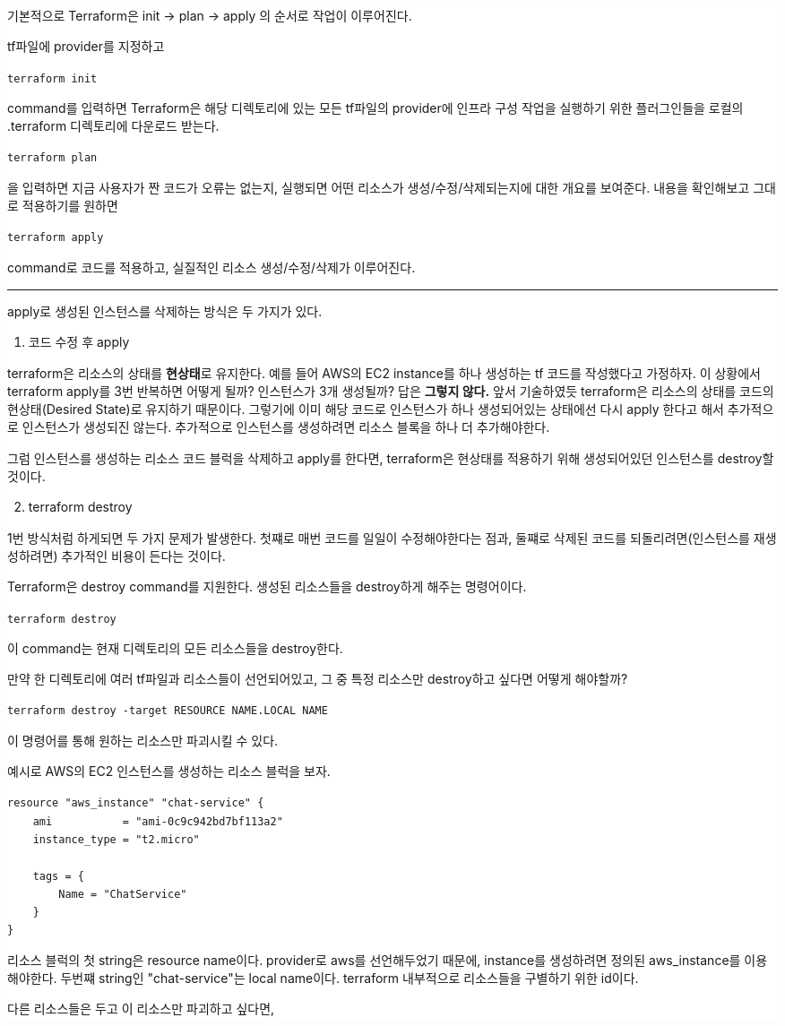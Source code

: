 기본적으로 Terraform은 init -> plan -> apply 의 순서로 작업이 이루어진다.

tf파일에 provider를 지정하고

    terraform init

command를 입력하면 Terraform은 해당 디렉토리에 있는 모든 tf파일의 provider에 인프라 구성 작업을 실행하기 위한 플러그인들을 로컬의 .terraform 디렉토리에 다운로드 받는다.

    terraform plan

을 입력하면 지금 사용자가 짠 코드가 오류는 없는지, 실행되면 어떤 리소스가 생성/수정/삭제되는지에 대한 개요를 보여준다. 내용을 확인해보고 그대로 적용하기를 원하면

    terraform apply

command로 코드를 적용하고, 실질적인 리소스 생성/수정/삭제가 이루어진다.

---

apply로 생성된 인스턴스를 삭제하는 방식은 두 가지가 있다.

1. 코드 수정 후 apply

terraform은 리소스의 상태를 **현상태**로 유지한다. 예를 들어 AWS의 EC2 instance를 하나 생성하는 tf 코드를 작성했다고 가정하자. 이 상황에서 terraform apply를 3번 반복하면 어떻게 될까? 인스턴스가 3개 생성될까? 답은 **그렇지 않다.** 앞서 기술하였듯 terraform은 리소스의 상태를 코드의 현상태(Desired State)로 유지하기 때문이다. 그렇기에 이미 해당 코드로 인스턴스가 하나 생성되어있는 상태에선 다시 apply 한다고 해서 추가적으로 인스턴스가 생성되진 않는다. 추가적으로 인스턴스를 생성하려면 리소스 블록을 하나 더 추가해야한다.

그럼 인스턴스를 생성하는 리소스 코드 블럭을 삭제하고 apply를 한다면, terraform은 현상태를 적용하기 위해 생성되어있던 인스턴스를 destroy할 것이다.

2. terraform destroy

1번 방식처럼 하게되면 두 가지 문제가 발생한다. 첫쨰로 매번 코드를 일일이 수정해야한다는 점과, 둘쨰로 삭제된 코드를 되돌리려면(인스턴스를 재생성하려면) 추가적인 비용이 든다는 것이다.

Terraform은 destroy command를 지원한다. 생성된 리소스들을 destroy하게 해주는 명령어이다.

    terraform destroy

이 command는 현재 디렉토리의 모든 리소스들을 destroy한다.

만약 한 디렉토리에 여러 tf파일과 리소스들이 선언되어있고, 그 중 특정 리소스만 destroy하고 싶다면 어떻게 해야할까?

    terraform destroy -target RESOURCE NAME.LOCAL NAME

이 명령어를 통해 원하는 리소스만 파괴시킬 수 있다.

예시로 AWS의 EC2 인스턴스를 생성하는 리소스 블럭을 보자.

    resource "aws_instance" "chat-service" {
        ami           = "ami-0c9c942bd7bf113a2"
        instance_type = "t2.micro"

        tags = {
            Name = "ChatService"
        }
    }

리소스 블럭의 첫 string은 resource name이다. provider로 aws를 선언해두었기 때문에, instance를 생성하려면 정의된 aws_instance를 이용해야한다. 두번쨰 string인 "chat-service"는 local name이다. terraform 내부적으로 리소스들을 구별하기 위한 id이다.

다른 리소스들은 두고 이 리소스만 파괴하고 싶다면,
